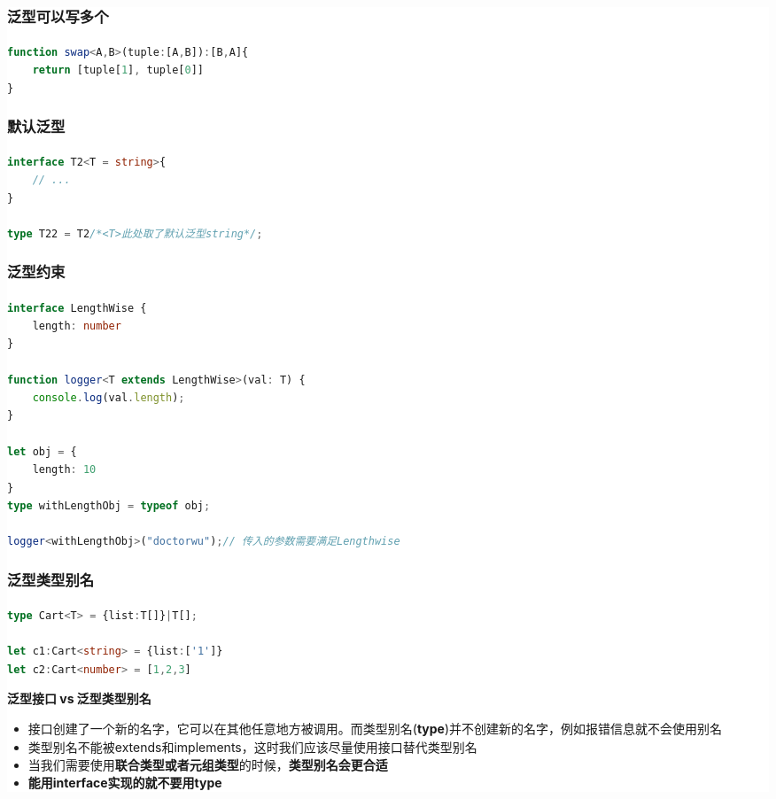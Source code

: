 

### **泛型可以写多个**

```typescript
function swap<A,B>(tuple:[A,B]):[B,A]{
    return [tuple[1], tuple[0]]
}
```



### 默认泛型

```typescript
interface T2<T = string>{
    // ...
}

type T22 = T2/*<T>此处取了默认泛型string*/;
```



### 泛型约束

```typescript
interface LengthWise {
    length: number
}

function logger<T extends LengthWise>(val: T) {
    console.log(val.length);
}

let obj = {
    length: 10
}
type withLengthObj = typeof obj;

logger<withLengthObj>("doctorwu");// 传入的参数需要满足Lengthwise 
```



### 泛型类型别名

```typescript
type Cart<T> = {list:T[]}|T[];

let c1:Cart<string> = {list:['1']}
let c2:Cart<number> = [1,2,3]
```

**泛型接口 vs 泛型类型别名**

- 接口创建了一个新的名字，它可以在其他任意地方被调用。而类型别名(**type**)并不创建新的名字，例如报错信息就不会使用别名
- 类型别名不能被extends和implements，这时我们应该尽量使用接口替代类型别名
- 当我们需要使用**联合类型或者元组类型**的时候，**类型别名会更合适**
- **能用interface实现的就不要用type**
